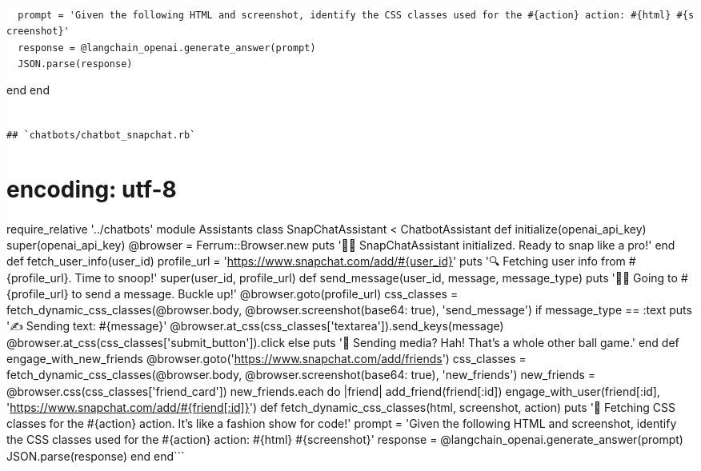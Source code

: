      prompt = 'Given the following HTML and screenshot, identify the CSS classes used for the #{action} action: #{html} #{screenshot}'
      response = @langchain_openai.generate_answer(prompt)
      JSON.parse(response)
  end
end
```

## `chatbots/chatbot_snapchat.rb`
```
# encoding: utf-8

require_relative '../chatbots'
module Assistants
  class SnapChatAssistant < ChatbotAssistant
    def initialize(openai_api_key)
      super(openai_api_key)
      @browser = Ferrum::Browser.new
      puts '🐱‍👤 SnapChatAssistant initialized.
 Ready to snap like a pro!'
    end
    def fetch_user_info(user_id)
      profile_url = 'https://www.snapchat.com/add/#{user_id}'
      puts '🔍 Fetching user info from #{profile_url}.
 Time to snoop!'
      super(user_id, profile_url)
    def send_message(user_id, message, message_type)
      puts '🕵️‍♂️ Going to #{profile_url} to send a message.
 Buckle up!'
      @browser.goto(profile_url)
      css_classes = fetch_dynamic_css_classes(@browser.body, @browser.screenshot(base64: true), 'send_message')
      if message_type == :text
        puts '✍️ Sending text: #{message}'
        @browser.at_css(css_classes['textarea']).send_keys(message)
        @browser.at_css(css_classes['submit_button']).click
      else
        puts '📸 Sending media?
 Hah! That’s a whole other ball game.'
      end
    def engage_with_new_friends
      @browser.goto('https://www.snapchat.com/add/friends')
      css_classes = fetch_dynamic_css_classes(@browser.body, @browser.screenshot(base64: true), 'new_friends')
      new_friends = @browser.css(css_classes['friend_card'])
      new_friends.each do |friend|
        add_friend(friend[:id])
        engage_with_user(friend[:id], 'https://www.snapchat.com/add/#{friend[:id]}')
    def fetch_dynamic_css_classes(html, screenshot, action)
      puts '🎨 Fetching CSS classes for the #{action} action.
 It’s like a fashion show for code!'
      prompt = 'Given the following HTML and screenshot, identify the CSS classes used for the #{action} action: #{html} #{screenshot}'
      response = @langchain_openai.generate_answer(prompt)
      JSON.parse(response)
  end
end```
